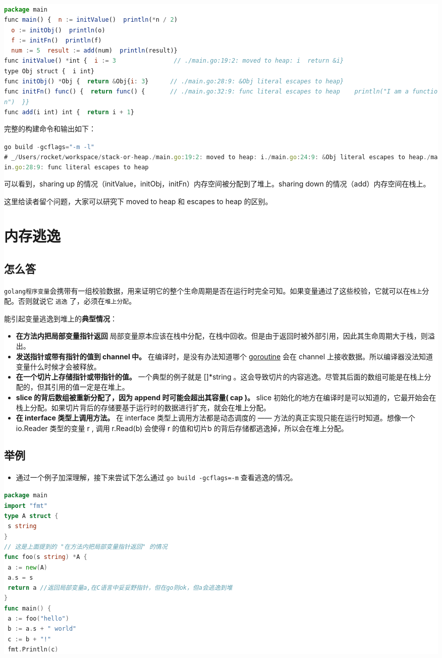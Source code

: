 ```javascript
package main
func main() {  n := initValue()  println(*n / 2)
  o := initObj()  println(o)
  f := initFn()  println(f)
  num := 5  result := add(num)  println(result)}
func initValue() *int {  i := 3                // ./main.go:19:2: moved to heap: i  return &i}
type Obj struct {  i int}
func initObj() *Obj {  return &Obj{i: 3}      // ./main.go:28:9: &Obj literal escapes to heap}
func initFn() func() {  return func() {       // ./main.go:32:9: func literal escapes to heap    println("I am a function")  }}
func add(i int) int {  return i + 1}
```

完整的构建命令和输出如下：

```javascript
go build -gcflags="-m -l" 
# _/Users/rocket/workspace/stack-or-heap./main.go:19:2: moved to heap: i./main.go:24:9: &Obj literal escapes to heap./main.go:28:9: func literal escapes to heap
```

可以看到，sharing up 的情况（initValue，initObj，initFn）内存空间被分配到了堆上。sharing down 的情况（add）内存空间在栈上。

这里给读者留个问题，大家可以研究下 moved to heap 和 escapes to heap 的区别。



# 内存逃逸

## **怎么答** 

`golang程序变量`会携带有一组校验数据，用来证明它的整个生命周期是否在运行时完全可知。如果变量通过了这些校验，它就可以在`栈上`分配。否则就说它 `逃逸` 了，必须在`堆上分配`。

能引起变量逃逸到堆上的**典型情况**：

- **在方法内把局部变量指针返回** 局部变量原本应该在栈中分配，在栈中回收。但是由于返回时被外部引用，因此其生命周期大于栈，则溢出。
- **发送指针或带有指针的值到 channel 中。** 在编译时，是没有办法知道哪个 [goroutine](https://www.zhihu.com/search?q=goroutine&search_source=Entity&hybrid_search_source=Entity&hybrid_search_extra={"sourceType"%3A"article"%2C"sourceId"%3A"145468000"}) 会在 channel 上接收数据。所以编译器没法知道变量什么时候才会被释放。
- **在一个切片上存储指针或带指针的值。** 一个典型的例子就是 []*string 。这会导致切片的内容逃逸。尽管其后面的数组可能是在栈上分配的，但其引用的值一定是在堆上。
- **slice 的背后数组被重新分配了，因为 append 时可能会超出其容量( cap )。** slice 初始化的地方在编译时是可以知道的，它最开始会在栈上分配。如果切片背后的存储要基于运行时的数据进行扩充，就会在堆上分配。
- **在 interface 类型上调用方法。** 在 interface 类型上调用方法都是动态调度的 —— 方法的真正实现只能在运行时知道。想像一个 io.Reader 类型的变量 r , 调用 r.Read(b) 会使得 r 的值和切片b 的背后存储都逃逸掉，所以会在堆上分配。

## **举例** 

- 通过一个例子加深理解，接下来尝试下怎么通过 `go build -gcflags=-m` 查看逃逸的情况。

```go
package main
import "fmt"
type A struct {
 s string
}
// 这是上面提到的 "在方法内把局部变量指针返回" 的情况
func foo(s string) *A {
 a := new(A) 
 a.s = s
 return a //返回局部变量a,在C语言中妥妥野指针，但在go则ok，但a会逃逸到堆
}
func main() {
 a := foo("hello")
 b := a.s + " world"
 c := b + "!"
 fmt.Println(c)
```